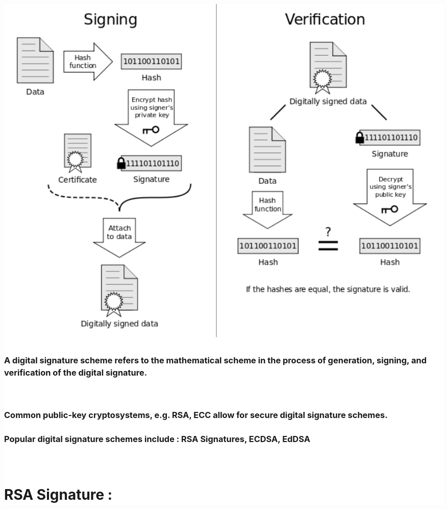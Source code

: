 ![](2023-04-24-14-26-25.png)

### A digital signature scheme refers to the mathematical scheme in the process of generation, signing, and verification of the digital signature. 

<br>

### Common public-key cryptosystems, e.g. **RSA**, **ECC** allow for secure digital signature schemes. 

### Popular digital signature schemes include :  **RSA Signatures**, **ECDSA**, **EdDSA**

<br>

# RSA Signature : 
